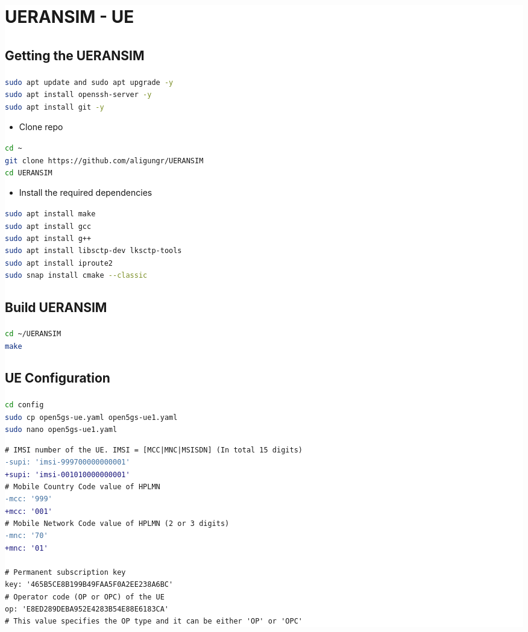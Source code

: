 










# UERANSIM - UE

## Getting the UERANSIM

```bash
sudo apt update and sudo apt upgrade -y 
sudo apt install openssh-server -y 
sudo apt install git -y
```

* Clone repo 

```bash 
cd ~
git clone https://github.com/aligungr/UERANSIM
cd UERANSIM
```

* Install the required dependencies 

```bash 
sudo apt install make
sudo apt install gcc
sudo apt install g++
sudo apt install libsctp-dev lksctp-tools
sudo apt install iproute2
sudo snap install cmake --classic
```

## Build UERANSIM

```bash 
cd ~/UERANSIM
make
```

## UE Configuration

```bash 
cd config
sudo cp open5gs-ue.yaml open5gs-ue1.yaml
sudo nano open5gs-ue1.yaml
```

```diff
# IMSI number of the UE. IMSI = [MCC|MNC|MSISDN] (In total 15 digits)
-supi: 'imsi-999700000000001'
+supi: 'imsi-001010000000001'
# Mobile Country Code value of HPLMN
-mcc: '999'
+mcc: '001'
# Mobile Network Code value of HPLMN (2 or 3 digits)
-mnc: '70'
+mnc: '01'

# Permanent subscription key
key: '465B5CE8B199B49FAA5F0A2EE238A6BC'
# Operator code (OP or OPC) of the UE
op: 'E8ED289DEBA952E4283B54E88E6183CA'
# This value specifies the OP type and it can be either 'OP' or 'OPC'
```